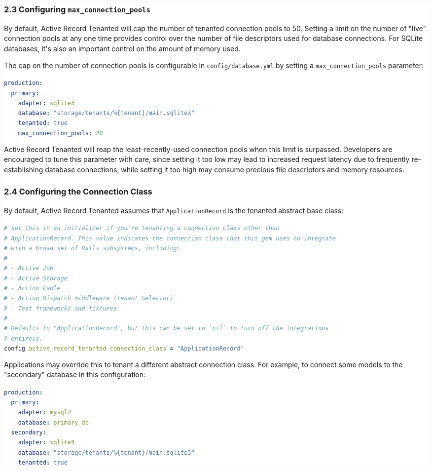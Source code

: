 ### 2.3 Configuring `max_connection_pools`

By default, Active Record Tenanted will cap the number of tenanted connection pools to 50. Setting a limit on the number of "live" connection pools at any one time provides control over the number of file descriptors used for database connections. For SQLite databases, it's also an important control on the amount of memory used.

The cap on the number of connection pools is configurable in `config/database.yml` by setting a `max_connection_pools` parameter:

``` yaml
production:
  primary:
    adapter: sqlite3
    database: "storage/tenants/%{tenant}/main.sqlite3"
    tenanted: true
    max_connection_pools: 20
```

Active Record Tenanted will reap the least-recently-used connection pools when this limit is surpassed. Developers are encouraged to tune this parameter with care, since setting it too low may lead to increased request latency due to frequently re-establishing database connections, while setting it too high may consume precious file descriptors and memory resources.


### 2.4 Configuring the Connection Class

By default, Active Record Tenanted assumes that `ApplicationRecord` is the tenanted abstract base class:

``` ruby
# Set this in an initializer if you're tenanting a connection class other than
# ApplicationRecord. This value indicates the connection class that this gem uses to integrate
# with a broad set of Rails subsystems, including:
#
# - Active Job
# - Active Storage
# - Action Cable
# - Action Dispatch middleware (Tenant Selector)
# - Test frameworks and fixtures
#
# Defaults to "ApplicationRecord", but this can be set to `nil` to turn off the integrations
# entirely.
config.active_record_tenanted.connection_class = "ApplicationRecord"
```

Applications may override this to tenant a different abstract connection class. For example, to connect some models to the "secondary" database in this configuration:

``` yaml
production:
  primary:
    adapter: mysql2
    database: primary_db
  secondary:
    adapter: sqlite3
    database: "storage/tenants/%{tenant}/main.sqlite3"
    tenanted: true
```
